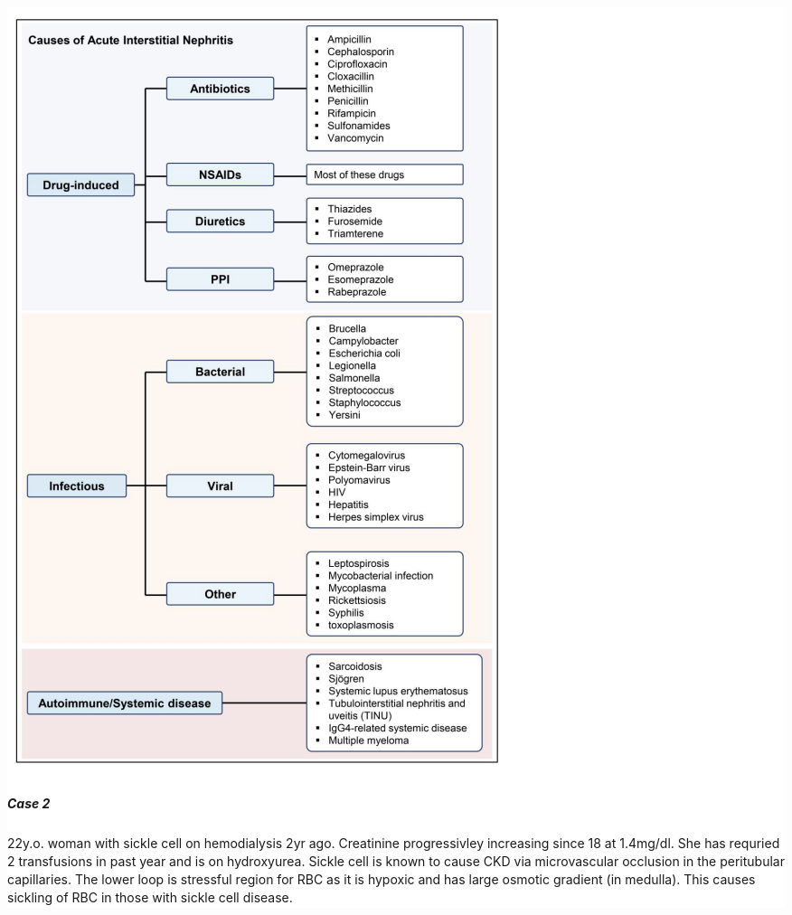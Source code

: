 ![ACI](/img/acute_interstitial_nephritis.png)

##### Case 2

22y.o. woman with sickle cell on hemodialysis 2yr ago. Creatinine progressivley increasing since 18 at 1.4mg/dl. She has requried 2 transfusions in past year and is on hydroxyurea. Sickle cell is known to cause CKD via microvascular occlusion in the peritubular capillaries. The lower loop is stressful region for RBC as it is hypoxic and has large osmotic gradient (in medulla). This causes sickling of RBC in those with sickle cell disease.
